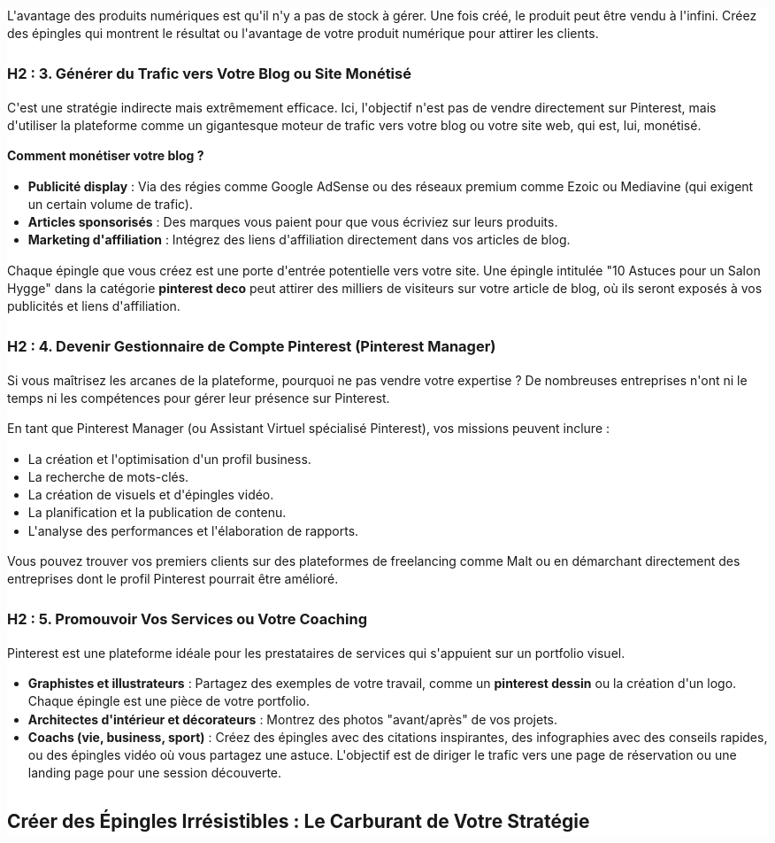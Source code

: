 L'avantage des produits numériques est qu'il n'y a pas de stock à gérer. Une fois créé, le produit peut être vendu à l'infini. Créez des épingles qui montrent le résultat ou l'avantage de votre produit numérique pour attirer les clients.

### H2 : 3. Générer du Trafic vers Votre Blog ou Site Monétisé

C'est une stratégie indirecte mais extrêmement efficace. Ici, l'objectif n'est pas de vendre directement sur Pinterest, mais d'utiliser la plateforme comme un gigantesque moteur de trafic vers votre blog ou votre site web, qui est, lui, monétisé.

**Comment monétiser votre blog ?**
*   **Publicité display** : Via des régies comme Google AdSense ou des réseaux premium comme Ezoic ou Mediavine (qui exigent un certain volume de trafic).
*   **Articles sponsorisés** : Des marques vous paient pour que vous écriviez sur leurs produits.
*   **Marketing d'affiliation** : Intégrez des liens d'affiliation directement dans vos articles de blog.

Chaque épingle que vous créez est une porte d'entrée potentielle vers votre site. Une épingle intitulée "10 Astuces pour un Salon Hygge" dans la catégorie **pinterest deco** peut attirer des milliers de visiteurs sur votre article de blog, où ils seront exposés à vos publicités et liens d'affiliation.

### H2 : 4. Devenir Gestionnaire de Compte Pinterest (Pinterest Manager)

Si vous maîtrisez les arcanes de la plateforme, pourquoi ne pas vendre votre expertise ? De nombreuses entreprises n'ont ni le temps ni les compétences pour gérer leur présence sur Pinterest.

En tant que Pinterest Manager (ou Assistant Virtuel spécialisé Pinterest), vos missions peuvent inclure :
*   La création et l'optimisation d'un profil business.
*   La recherche de mots-clés.
*   La création de visuels et d'épingles vidéo.
*   La planification et la publication de contenu.
*   L'analyse des performances et l'élaboration de rapports.

Vous pouvez trouver vos premiers clients sur des plateformes de freelancing comme Malt ou en démarchant directement des entreprises dont le profil Pinterest pourrait être amélioré.

### H2 : 5. Promouvoir Vos Services ou Votre Coaching

Pinterest est une plateforme idéale pour les prestataires de services qui s'appuient sur un portfolio visuel.

*   **Graphistes et illustrateurs** : Partagez des exemples de votre travail, comme un **pinterest dessin** ou la création d'un logo. Chaque épingle est une pièce de votre portfolio.
*   **Architectes d'intérieur et décorateurs** : Montrez des photos "avant/après" de vos projets.
*   **Coachs (vie, business, sport)** : Créez des épingles avec des citations inspirantes, des infographies avec des conseils rapides, ou des épingles vidéo où vous partagez une astuce. L'objectif est de diriger le trafic vers une page de réservation ou une landing page pour une session découverte.

## Créer des Épingles Irrésistibles : Le Carburant de Votre Stratégie
